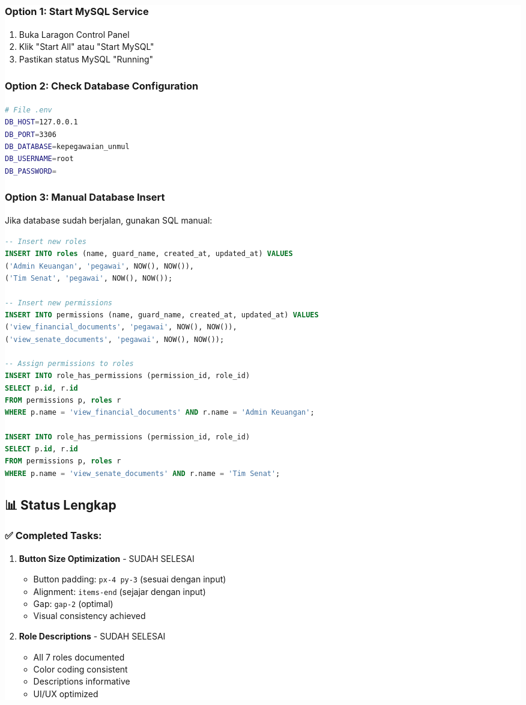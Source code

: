 ### **Option 1: Start MySQL Service**
1. Buka Laragon Control Panel
2. Klik "Start All" atau "Start MySQL"
3. Pastikan status MySQL "Running"

### **Option 2: Check Database Configuration**
```bash
# File .env
DB_HOST=127.0.0.1
DB_PORT=3306
DB_DATABASE=kepegawaian_unmul
DB_USERNAME=root
DB_PASSWORD=
```

### **Option 3: Manual Database Insert**
Jika database sudah berjalan, gunakan SQL manual:

```sql
-- Insert new roles
INSERT INTO roles (name, guard_name, created_at, updated_at) VALUES
('Admin Keuangan', 'pegawai', NOW(), NOW()),
('Tim Senat', 'pegawai', NOW(), NOW());

-- Insert new permissions
INSERT INTO permissions (name, guard_name, created_at, updated_at) VALUES
('view_financial_documents', 'pegawai', NOW(), NOW()),
('view_senate_documents', 'pegawai', NOW(), NOW());

-- Assign permissions to roles
INSERT INTO role_has_permissions (permission_id, role_id) 
SELECT p.id, r.id 
FROM permissions p, roles r 
WHERE p.name = 'view_financial_documents' AND r.name = 'Admin Keuangan';

INSERT INTO role_has_permissions (permission_id, role_id) 
SELECT p.id, r.id 
FROM permissions p, roles r 
WHERE p.name = 'view_senate_documents' AND r.name = 'Tim Senat';
```

## 📊 **Status Lengkap**

### **✅ Completed Tasks:**
1. **Button Size Optimization** - SUDAH SELESAI
   - Button padding: `px-4 py-3` (sesuai dengan input)
   - Alignment: `items-end` (sejajar dengan input)
   - Gap: `gap-2` (optimal)
   - Visual consistency achieved

2. **Role Descriptions** - SUDAH SELESAI
   - All 7 roles documented
   - Color coding consistent
   - Descriptions informative
   - UI/UX optimized
